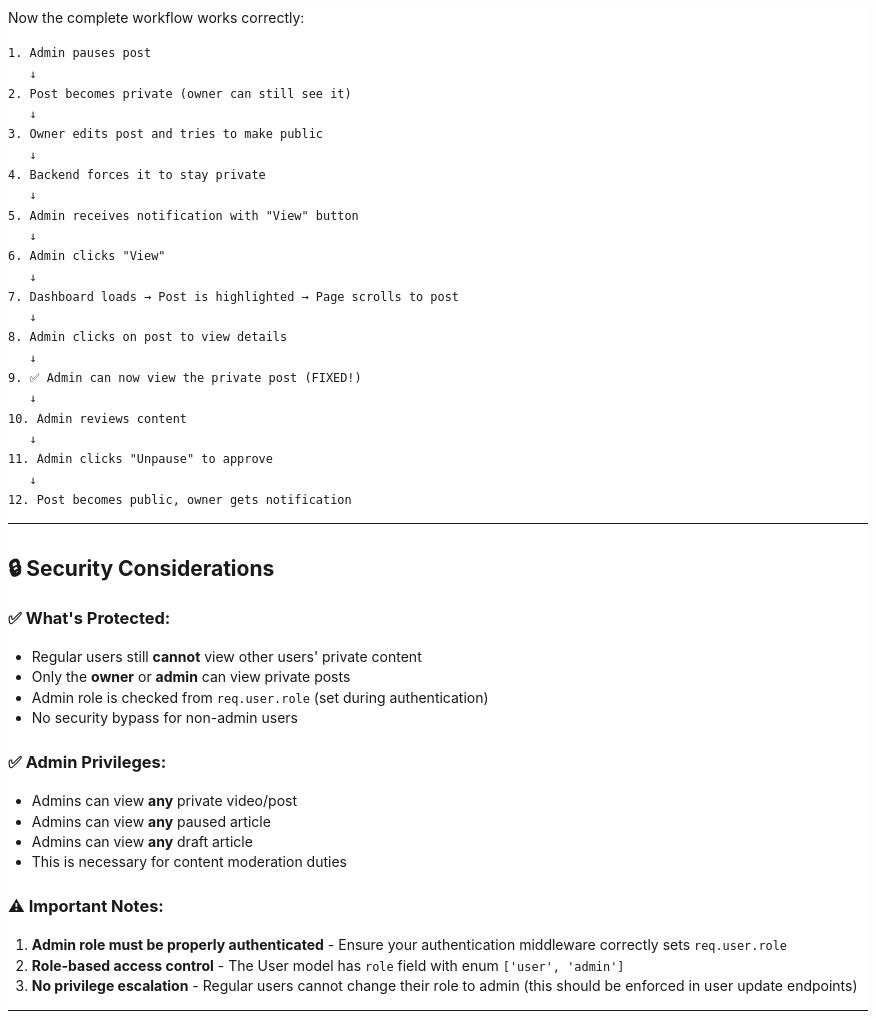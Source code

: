 Now the complete workflow works correctly:

```
1. Admin pauses post
   ↓
2. Post becomes private (owner can still see it)
   ↓
3. Owner edits post and tries to make public
   ↓
4. Backend forces it to stay private
   ↓
5. Admin receives notification with "View" button
   ↓
6. Admin clicks "View"
   ↓
7. Dashboard loads → Post is highlighted → Page scrolls to post
   ↓
8. Admin clicks on post to view details
   ↓
9. ✅ Admin can now view the private post (FIXED!)
   ↓
10. Admin reviews content
   ↓
11. Admin clicks "Unpause" to approve
   ↓
12. Post becomes public, owner gets notification
```

---

## 🔒 Security Considerations

### ✅ What's Protected:

- Regular users still **cannot** view other users' private content
- Only the **owner** or **admin** can view private posts
- Admin role is checked from `req.user.role` (set during authentication)
- No security bypass for non-admin users

### ✅ Admin Privileges:

- Admins can view **any** private video/post
- Admins can view **any** paused article
- Admins can view **any** draft article
- This is necessary for content moderation duties

### ⚠️ Important Notes:

1. **Admin role must be properly authenticated** - Ensure your authentication middleware correctly sets `req.user.role`
2. **Role-based access control** - The User model has `role` field with enum `['user', 'admin']`
3. **No privilege escalation** - Regular users cannot change their role to admin (this should be enforced in user update endpoints)

---